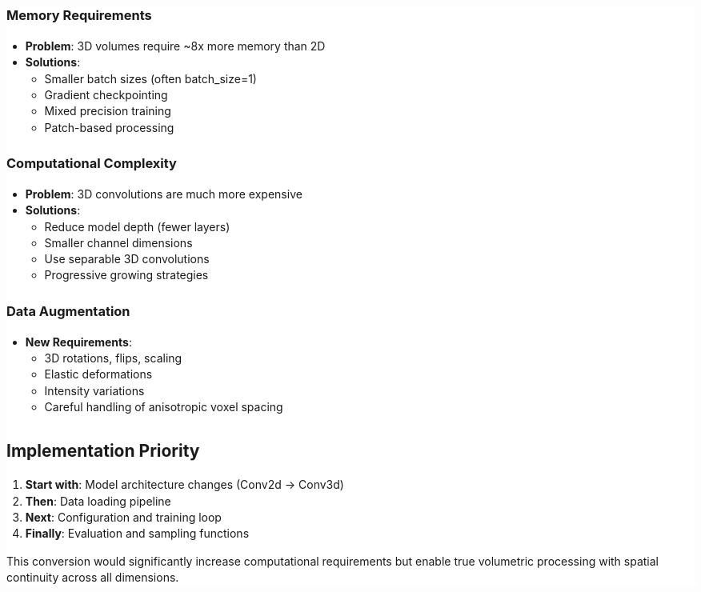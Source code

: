 ### Memory Requirements
- **Problem**: 3D volumes require ~8x more memory than 2D
- **Solutions**: 
  - Smaller batch sizes (often batch_size=1)
  - Gradient checkpointing
  - Mixed precision training
  - Patch-based processing

### Computational Complexity
- **Problem**: 3D convolutions are much more expensive
- **Solutions**:
  - Reduce model depth (fewer layers)
  - Smaller channel dimensions
  - Use separable 3D convolutions
  - Progressive growing strategies

### Data Augmentation
- **New Requirements**:
  - 3D rotations, flips, scaling
  - Elastic deformations
  - Intensity variations
  - Careful handling of anisotropic voxel spacing

## Implementation Priority

1. **Start with**: Model architecture changes (Conv2d → Conv3d)
2. **Then**: Data loading pipeline
3. **Next**: Configuration and training loop
4. **Finally**: Evaluation and sampling functions

This conversion would significantly increase computational requirements but enable true volumetric processing with spatial continuity across all dimensions.